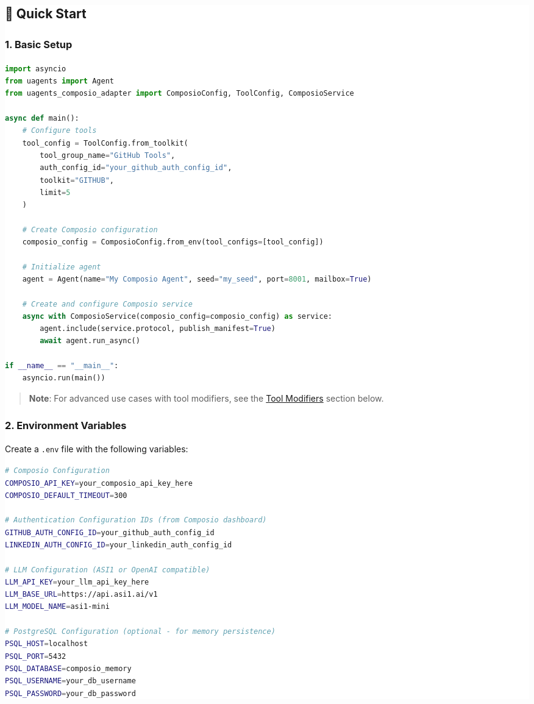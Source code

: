 ## 🏁 Quick Start

### 1. Basic Setup

```python
import asyncio
from uagents import Agent
from uagents_composio_adapter import ComposioConfig, ToolConfig, ComposioService

async def main():
    # Configure tools
    tool_config = ToolConfig.from_toolkit(
        tool_group_name="GitHub Tools",
        auth_config_id="your_github_auth_config_id",
        toolkit="GITHUB",
        limit=5
    )

    # Create Composio configuration
    composio_config = ComposioConfig.from_env(tool_configs=[tool_config])

    # Initialize agent
    agent = Agent(name="My Composio Agent", seed="my_seed", port=8001, mailbox=True)

    # Create and configure Composio service
    async with ComposioService(composio_config=composio_config) as service:
        agent.include(service.protocol, publish_manifest=True)
        await agent.run_async()

if __name__ == "__main__":
    asyncio.run(main())
```

> **Note**: For advanced use cases with tool modifiers, see the [Tool Modifiers](#tool-modifiers-for-customization) section below.

### 2. Environment Variables

Create a `.env` file with the following variables:

```bash
# Composio Configuration
COMPOSIO_API_KEY=your_composio_api_key_here
COMPOSIO_DEFAULT_TIMEOUT=300

# Authentication Configuration IDs (from Composio dashboard)
GITHUB_AUTH_CONFIG_ID=your_github_auth_config_id
LINKEDIN_AUTH_CONFIG_ID=your_linkedin_auth_config_id

# LLM Configuration (ASI1 or OpenAI compatible)
LLM_API_KEY=your_llm_api_key_here
LLM_BASE_URL=https://api.asi1.ai/v1
LLM_MODEL_NAME=asi1-mini

# PostgreSQL Configuration (optional - for memory persistence)
PSQL_HOST=localhost
PSQL_PORT=5432
PSQL_DATABASE=composio_memory
PSQL_USERNAME=your_db_username
PSQL_PASSWORD=your_db_password
```
